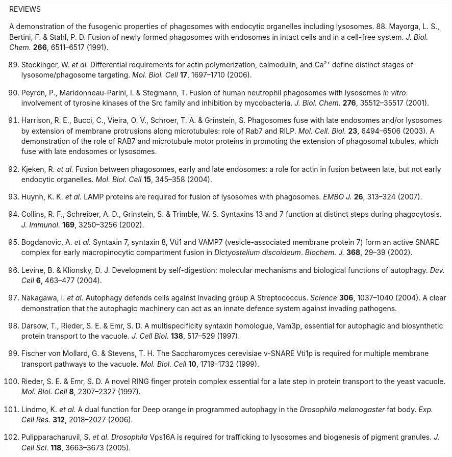 REVIEWS

A demonstration of the fusogenic properties of phagosomes with endocytic organelles including lysosomes.
88. Mayorga, L. S., Bertini, F. & Stahl, P. D. Fusion of newly formed phagosomes with endosomes in intact cells and in a cell-free system. *J. Biol. Chem.* **266**, 6511–6517 (1991).

89. Stockinger, W. *et al.* Differential requirements for actin polymerization, calmodulin, and Ca²⁺ define distinct stages of lysosome/phagosome targeting. *Mol. Biol. Cell* **17**, 1697–1710 (2006).

90. Peyron, P., Maridonneau-Parini, I. & Stegmann, T. Fusion of human neutrophil phagosomes with lysosomes *in vitro*: involvement of tyrosine kinases of the Src family and inhibition by mycobacteria. *J. Biol. Chem.* **276**, 35512–35517 (2001).

91. Harrison, R. E., Bucci, C., Vieira, O. V., Schroer, T. A. & Grinstein, S. Phagosomes fuse with late endosomes and/or lysosomes by extension of membrane protrusions along microtubules: role of Rab7 and RILP. *Mol. Cell. Biol.* **23**, 6494–6506 (2003). A demonstration of the role of RAB7 and microtubule motor proteins in promoting the extension of phagosomal tubules, which fuse with late endosomes or lysosomes.

92. Kjeken, R. *et al.* Fusion between phagosomes, early and late endosomes: a role for actin in fusion between late, but not early endocytic organelles. *Mol. Biol. Cell* **15**, 345–358 (2004).

93. Huynh, K. K. *et al.* LAMP proteins are required for fusion of lysosomes with phagosomes. *EMBO J.* **26**, 313–324 (2007).

94. Collins, R. F., Schreiber, A. D., Grinstein, S. & Trimble, W. S. Syntaxins 13 and 7 function at distinct steps during phagocytosis. *J. Immunol.* **169**, 3250–3256 (2002).

95. Bogdanovic, A. *et al.* Syntaxin 7, syntaxin 8, Vti1 and VAMP7 (vesicle-associated membrane protein 7) form an active SNARE complex for early macropinocytic compartment fusion in *Dictyostelium discoideum*. *Biochem. J.* **368**, 29–39 (2002).

96. Levine, B. & Klionsky, D. J. Development by self-digestion: molecular mechanisms and biological functions of autophagy. *Dev. Cell* **6**, 463–477 (2004).

97. Nakagawa, I. *et al.* Autophagy defends cells against invading group A Streptococcus. *Science* **306**, 1037–1040 (2004). A clear demonstration that the autophagic machinery can act as an innate defence system against invading pathogens.

98. Darsow, T., Rieder, S. E. & Emr, S. D. A multispecificity syntaxin homologue, Vam3p, essential for autophagic and biosynthetic protein transport to the vacuole. *J. Cell Biol.* **138**, 517–529 (1997).

99. Fischer von Mollard, G. & Stevens, T. H. The Saccharomyces cerevisiae v-SNARE Vti1p is required for multiple membrane transport pathways to the vacuole. *Mol. Biol. Cell* **10**, 1719–1732 (1999).

100. Rieder, S. E. & Emr, S. D. A novel RING finger protein complex essential for a late step in protein transport to the yeast vacuole. *Mol. Biol. Cell* **8**, 2307–2327 (1997).

101. Lindmo, K. *et al.* A dual function for Deep orange in programmed autophagy in the *Drosophila melanogaster* fat body. *Exp. Cell Res.* **312**, 2018–2027 (2006).

102. Pulipparacharuvil, S. *et al.* *Drosophila* Vps16A is required for trafficking to lysosomes and biogenesis of pigment granules. *J. Cell Sci.* **118**, 3663–3673 (2005).
